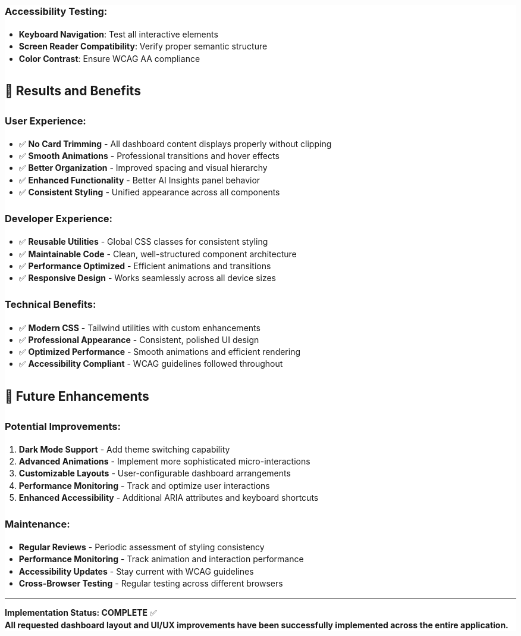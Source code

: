 ### **Accessibility Testing:**
- **Keyboard Navigation**: Test all interactive elements
- **Screen Reader Compatibility**: Verify proper semantic structure
- **Color Contrast**: Ensure WCAG AA compliance

## 🚀 Results and Benefits

### **User Experience:**
- ✅ **No Card Trimming** - All dashboard content displays properly without clipping
- ✅ **Smooth Animations** - Professional transitions and hover effects
- ✅ **Better Organization** - Improved spacing and visual hierarchy
- ✅ **Enhanced Functionality** - Better AI Insights panel behavior
- ✅ **Consistent Styling** - Unified appearance across all components

### **Developer Experience:**
- ✅ **Reusable Utilities** - Global CSS classes for consistent styling
- ✅ **Maintainable Code** - Clean, well-structured component architecture
- ✅ **Performance Optimized** - Efficient animations and transitions
- ✅ **Responsive Design** - Works seamlessly across all device sizes

### **Technical Benefits:**
- ✅ **Modern CSS** - Tailwind utilities with custom enhancements
- ✅ **Professional Appearance** - Consistent, polished UI design
- ✅ **Optimized Performance** - Smooth animations and efficient rendering
- ✅ **Accessibility Compliant** - WCAG guidelines followed throughout

## 🔮 Future Enhancements

### **Potential Improvements:**
1. **Dark Mode Support** - Add theme switching capability
2. **Advanced Animations** - Implement more sophisticated micro-interactions
3. **Customizable Layouts** - User-configurable dashboard arrangements
4. **Performance Monitoring** - Track and optimize user interactions
5. **Enhanced Accessibility** - Additional ARIA attributes and keyboard shortcuts

### **Maintenance:**
- **Regular Reviews** - Periodic assessment of styling consistency
- **Performance Monitoring** - Track animation and interaction performance
- **Accessibility Updates** - Stay current with WCAG guidelines
- **Cross-Browser Testing** - Regular testing across different browsers

---

**Implementation Status: COMPLETE** ✅  
**All requested dashboard layout and UI/UX improvements have been successfully implemented across the entire application.**

